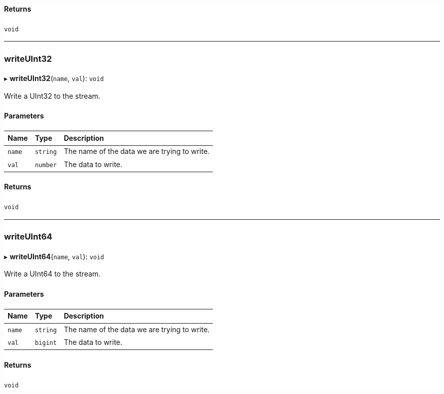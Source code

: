 #### Returns

`void`

___

### writeUInt32

▸ **writeUInt32**(`name`, `val`): `void`

Write a UInt32 to the stream.

#### Parameters

| Name | Type | Description |
| :------ | :------ | :------ |
| `name` | `string` | The name of the data we are trying to write. |
| `val` | `number` | The data to write. |

#### Returns

`void`

___

### writeUInt64

▸ **writeUInt64**(`name`, `val`): `void`

Write a UInt64 to the stream.

#### Parameters

| Name | Type | Description |
| :------ | :------ | :------ |
| `name` | `string` | The name of the data we are trying to write. |
| `val` | `bigint` | The data to write. |

#### Returns

`void`

